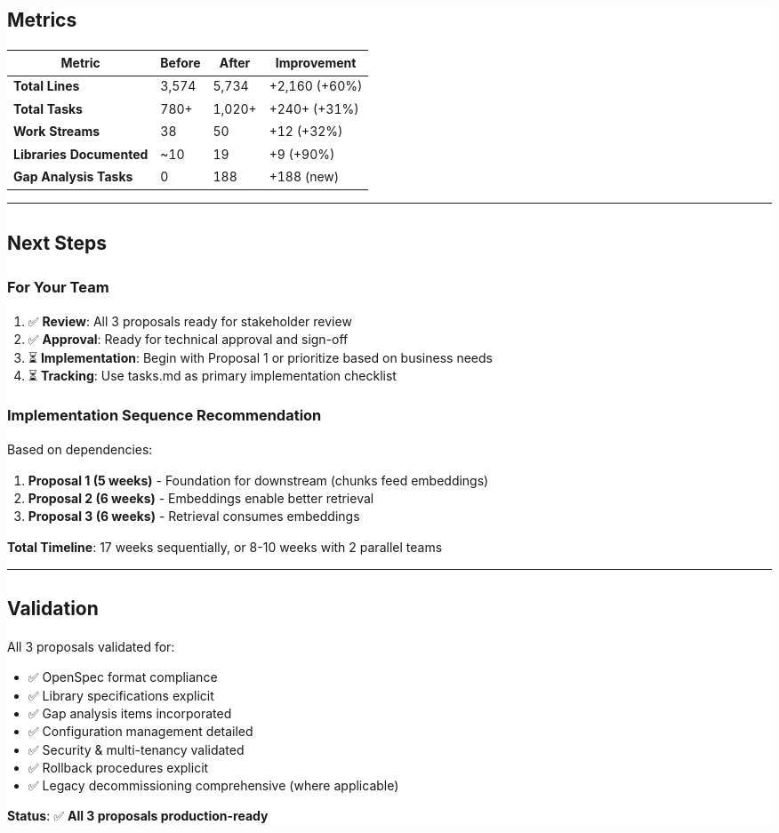 
## Metrics

| Metric | Before | After | Improvement |
|--------|--------|-------|-------------|
| **Total Lines** | 3,574 | 5,734 | +2,160 (+60%) |
| **Total Tasks** | 780+ | 1,020+ | +240+ (+31%) |
| **Work Streams** | 38 | 50 | +12 (+32%) |
| **Libraries Documented** | ~10 | 19 | +9 (+90%) |
| **Gap Analysis Tasks** | 0 | 188 | +188 (new) |

---

## Next Steps

### For Your Team
1. ✅ **Review**: All 3 proposals ready for stakeholder review
2. ✅ **Approval**: Ready for technical approval and sign-off
3. ⏳ **Implementation**: Begin with Proposal 1 or prioritize based on business needs
4. ⏳ **Tracking**: Use tasks.md as primary implementation checklist

### Implementation Sequence Recommendation
Based on dependencies:
1. **Proposal 1 (5 weeks)** - Foundation for downstream (chunks feed embeddings)
2. **Proposal 2 (6 weeks)** - Embeddings enable better retrieval
3. **Proposal 3 (6 weeks)** - Retrieval consumes embeddings

**Total Timeline**: 17 weeks sequentially, or 8-10 weeks with 2 parallel teams

---

## Validation

All 3 proposals validated for:
- ✅ OpenSpec format compliance
- ✅ Library specifications explicit
- ✅ Gap analysis items incorporated
- ✅ Configuration management detailed
- ✅ Security & multi-tenancy validated
- ✅ Rollback procedures explicit
- ✅ Legacy decommissioning comprehensive (where applicable)

**Status**: ✅ **All 3 proposals production-ready**

